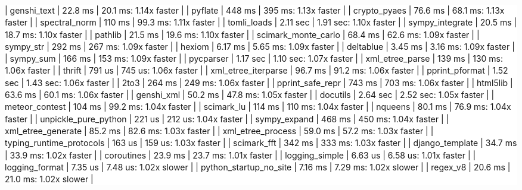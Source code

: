 | genshi_text                | 22.8 ms                                                | 20.1 ms: 1.14x faster                                                 |
| pyflate                    | 448 ms                                                 | 395 ms: 1.13x faster                                                  |
| crypto_pyaes               | 76.6 ms                                                | 68.1 ms: 1.13x faster                                                 |
| spectral_norm              | 110 ms                                                 | 99.3 ms: 1.11x faster                                                 |
| tomli_loads                | 2.11 sec                                               | 1.91 sec: 1.10x faster                                                |
| sympy_integrate            | 20.5 ms                                                | 18.7 ms: 1.10x faster                                                 |
| pathlib                    | 21.5 ms                                                | 19.6 ms: 1.10x faster                                                 |
| scimark_monte_carlo        | 68.4 ms                                                | 62.6 ms: 1.09x faster                                                 |
| sympy_str                  | 292 ms                                                 | 267 ms: 1.09x faster                                                  |
| hexiom                     | 6.17 ms                                                | 5.65 ms: 1.09x faster                                                 |
| deltablue                  | 3.45 ms                                                | 3.16 ms: 1.09x faster                                                 |
| sympy_sum                  | 166 ms                                                 | 153 ms: 1.09x faster                                                  |
| pycparser                  | 1.17 sec                                               | 1.10 sec: 1.07x faster                                                |
| xml_etree_parse            | 139 ms                                                 | 130 ms: 1.06x faster                                                  |
| thrift                     | 791 us                                                 | 745 us: 1.06x faster                                                  |
| xml_etree_iterparse        | 96.7 ms                                                | 91.2 ms: 1.06x faster                                                 |
| pprint_pformat             | 1.52 sec                                               | 1.43 sec: 1.06x faster                                                |
| 2to3                       | 264 ms                                                 | 249 ms: 1.06x faster                                                  |
| pprint_safe_repr           | 743 ms                                                 | 703 ms: 1.06x faster                                                  |
| html5lib                   | 63.6 ms                                                | 60.1 ms: 1.06x faster                                                 |
| genshi_xml                 | 50.2 ms                                                | 47.8 ms: 1.05x faster                                                 |
| docutils                   | 2.64 sec                                               | 2.52 sec: 1.05x faster                                                |
| meteor_contest             | 104 ms                                                 | 99.2 ms: 1.04x faster                                                 |
| scimark_lu                 | 114 ms                                                 | 110 ms: 1.04x faster                                                  |
| nqueens                    | 80.1 ms                                                | 76.9 ms: 1.04x faster                                                 |
| unpickle_pure_python       | 221 us                                                 | 212 us: 1.04x faster                                                  |
| sympy_expand               | 468 ms                                                 | 450 ms: 1.04x faster                                                  |
| xml_etree_generate         | 85.2 ms                                                | 82.6 ms: 1.03x faster                                                 |
| xml_etree_process          | 59.0 ms                                                | 57.2 ms: 1.03x faster                                                 |
| typing_runtime_protocols   | 163 us                                                 | 159 us: 1.03x faster                                                  |
| scimark_fft                | 342 ms                                                 | 333 ms: 1.03x faster                                                  |
| django_template            | 34.7 ms                                                | 33.9 ms: 1.02x faster                                                 |
| coroutines                 | 23.9 ms                                                | 23.7 ms: 1.01x faster                                                 |
| logging_simple             | 6.63 us                                                | 6.58 us: 1.01x faster                                                 |
| logging_format             | 7.35 us                                                | 7.48 us: 1.02x slower                                                 |
| python_startup_no_site     | 7.16 ms                                                | 7.29 ms: 1.02x slower                                                 |
| regex_v8                   | 20.6 ms                                                | 21.0 ms: 1.02x slower                                                 |